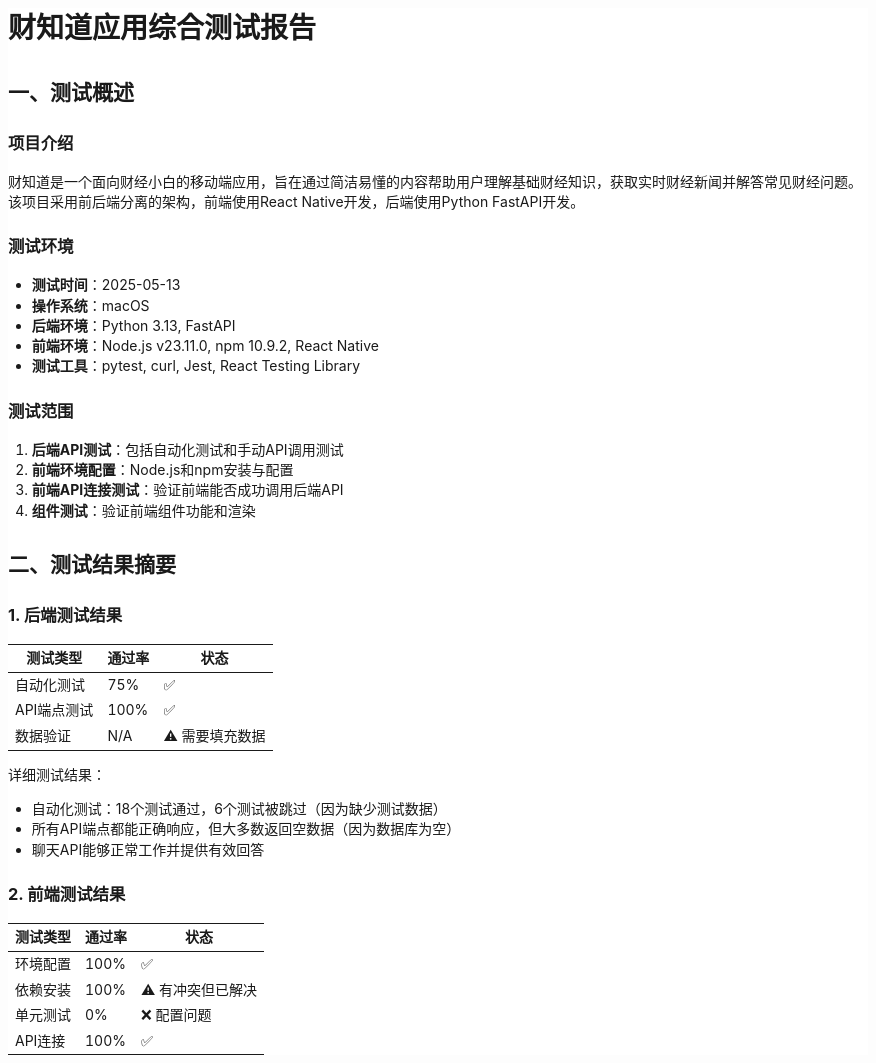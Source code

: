 # 财知道应用综合测试报告

## 一、测试概述

### 项目介绍
财知道是一个面向财经小白的移动端应用，旨在通过简洁易懂的内容帮助用户理解基础财经知识，获取实时财经新闻并解答常见财经问题。该项目采用前后端分离的架构，前端使用React Native开发，后端使用Python FastAPI开发。

### 测试环境
- **测试时间**：2025-05-13
- **操作系统**：macOS
- **后端环境**：Python 3.13, FastAPI
- **前端环境**：Node.js v23.11.0, npm 10.9.2, React Native
- **测试工具**：pytest, curl, Jest, React Testing Library

### 测试范围
1. **后端API测试**：包括自动化测试和手动API调用测试
2. **前端环境配置**：Node.js和npm安装与配置
3. **前端API连接测试**：验证前端能否成功调用后端API
4. **组件测试**：验证前端组件功能和渲染

## 二、测试结果摘要

### 1. 后端测试结果

| 测试类型 | 通过率 | 状态 |
|---------|-------|------|
| 自动化测试 | 75% | ✅ |
| API端点测试 | 100% | ✅ |
| 数据验证 | N/A | ⚠️ 需要填充数据 |

详细测试结果：
- 自动化测试：18个测试通过，6个测试被跳过（因为缺少测试数据）
- 所有API端点都能正确响应，但大多数返回空数据（因为数据库为空）
- 聊天API能够正常工作并提供有效回答

### 2. 前端测试结果

| 测试类型 | 通过率 | 状态 |
|---------|-------|------|
| 环境配置 | 100% | ✅ |
| 依赖安装 | 100% | ⚠️ 有冲突但已解决 |
| 单元测试 | 0% | ❌ 配置问题 |
| API连接 | 100% | ✅ |
